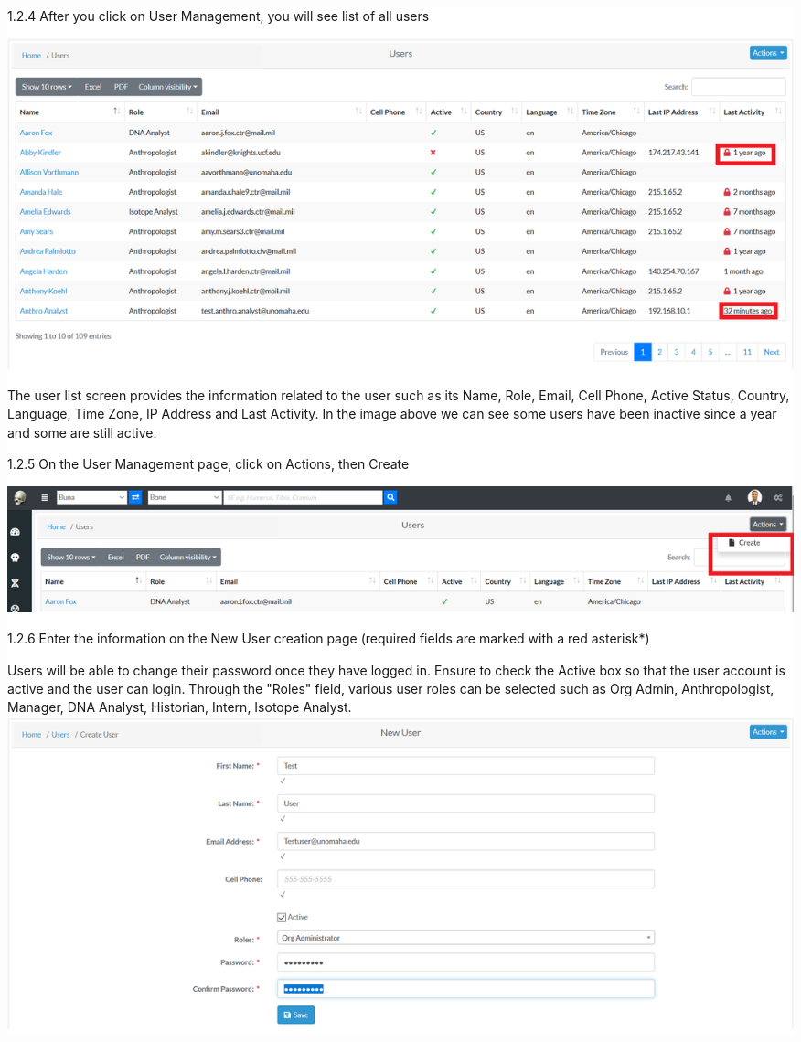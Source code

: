 1.2.4 After you click on User Management, you will see list of all users

![Click on User Management](../images/Images_Org_Users_Project/UserList.png)

The user list screen provides the information related to the user such as its Name, Role, Email, Cell Phone, Active Status, Country, Language, Time Zone, IP Address and Last Activity.
In the image above we can see some users have been inactive since a year and some are still active.

1.2.5 On the User Management page, click on Actions, then Create

![Click on Action](../images/Images_Org_Users_Project/Action.png)

1.2.6 Enter the information on the New User creation page (required fields are marked 
with a red asterisk*)

 
Users will be able to change their password once they have logged in. Ensure to check the Active box so that the user account is active and the user can login. Through the "Roles" field, various user roles can be selected such as Org Admin, Anthropologist, Manager, DNA Analyst, Historian, Intern, Isotope Analyst.
![Click on Action](../images/Images_Org_Users_Project/Usercreation.png)
